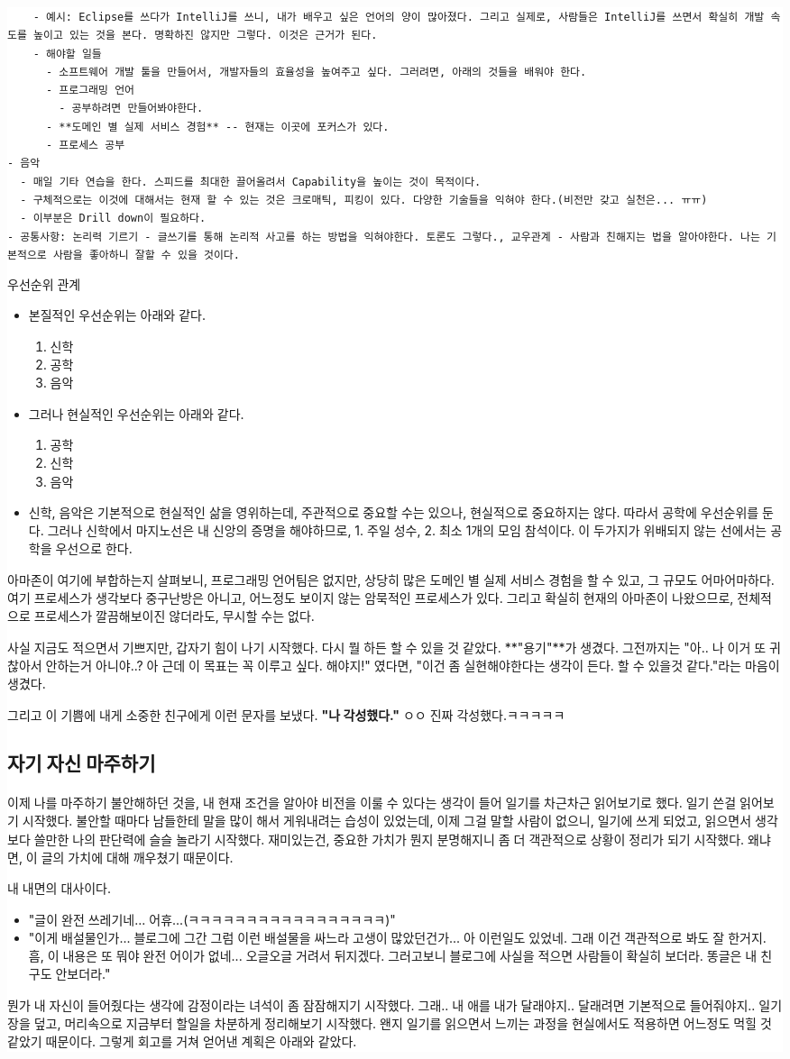         - 예시: Eclipse를 쓰다가 IntelliJ를 쓰니, 내가 배우고 싶은 언어의 양이 많아졌다. 그리고 실제로, 사람들은 IntelliJ를 쓰면서 확실히 개발 속도를 높이고 있는 것을 본다. 명확하진 않지만 그렇다. 이것은 근거가 된다.
        - 해야할 일들
          - 소프트웨어 개발 툴을 만들어서, 개발자들의 효율성을 높여주고 싶다. 그러려면, 아래의 것들을 배워야 한다.
          - 프로그래밍 언어
            - 공부하려면 만들어봐야한다.
          - **도메인 별 실제 서비스 경험** -- 현재는 이곳에 포커스가 있다.
          - 프로세스 공부
    - 음악
      - 매일 기타 연습을 한다. 스피드를 최대한 끌어올려서 Capability을 높이는 것이 목적이다.
      - 구체적으로는 이것에 대해서는 현재 할 수 있는 것은 크로매틱, 피킹이 있다. 다양한 기술들을 익혀야 한다.(비전만 갖고 실천은... ㅠㅠ)
      - 이부분은 Drill down이 필요하다.
    - 공통사항: 논리력 기르기 - 글쓰기를 통해 논리적 사고를 하는 방법을 익혀야한다. 토론도 그렇다., 교우관계 - 사람과 친해지는 법을 알아야한다. 나는 기본적으로 사람을 좋아하니 잘할 수 있을 것이다.

우선순위 관계

- 본질적인 우선순위는 아래와 같다.
  1. 신학
  2. 공학
  3. 음악

- 그러나 현실적인 우선순위는 아래와 같다.
  1. 공학
  2. 신학
  3. 음악

- 신학, 음악은 기본적으로 현실적인 삶을 영위하는데, 주관적으로 중요할 수는 있으나, 현실적으로 중요하지는 않다. 따라서 공학에 우선순위를 둔다. 그러나 신학에서 마지노선은 내 신앙의 증명을 해야하므로, 1. 주일 성수, 2. 최소 1개의 모임 참석이다. 이 두가지가 위배되지 않는 선에서는 공학을 우선으로 한다.

아마존이 여기에 부합하는지 살펴보니, 프로그래밍 언어팀은 없지만, 상당히 많은 도메인 별 실제 서비스 경험을 할 수 있고, 그 규모도 어마어마하다. 여기 프로세스가 생각보다 중구난방은 아니고, 어느정도 보이지 않는 암묵적인 프로세스가 있다. 그리고 확실히 현재의 아마존이 나왔으므로, 전체적으로 프로세스가 깔끔해보이진 않더라도, 무시할 수는 없다.

사실 지금도 적으면서 기쁘지만, 갑자기 힘이 나기 시작했다. 다시 뭘 하든 할 수 있을 것 같았다. **"용기"**가 생겼다.
그전까지는 "아.. 나 이거 또 귀찮아서 안하는거 아니야..? 아 근데 이 목표는 꼭 이루고 싶다. 해야지!" 였다면,
"이건 좀 실현해야한다는 생각이 든다. 할 수 있을것 같다."라는 마음이 생겼다.



그리고 이 기쁨에 내게 소중한 친구에게 이런 문자를 보냈다.
**"나 각성했다."**
ㅇㅇ 진짜 각성했다.ㅋㅋㅋㅋㅋ

## 자기 자신 마주하기
이제 나를 마주하기 불안해하던 것을, 내 현재 조건을 알아야 비전을 이룰 수 있다는 생각이 들어 일기를 차근차근 읽어보기로 했다.
일기 쓴걸 읽어보기 시작했다. 불안할 때마다 남들한테 말을 많이 해서 게워내려는 습성이 있었는데, 이제 그걸 말할 사람이 없으니, 일기에 쓰게 되었고, 
읽으면서 생각보다 쓸만한 나의 판단력에 슬슬 놀라기 시작했다. 재미있는건, 중요한 가치가 뭔지 분명해지니 좀 더 객관적으로 상황이 정리가 되기 시작했다.
왜냐면, 이 글의 가치에 대해 깨우쳤기 때문이다.

내 내면의 대사이다.
- "글이 완전 쓰레기네... 어휴...(ㅋㅋㅋㅋㅋㅋㅋㅋㅋㅋㅋㅋㅋㅋㅋㅋㅋ)"
- "이게 배설물인가... 블로그에 그간 그럼 이런 배설물을 싸느라 고생이 많았던건가... 아 이런일도 있었네. 그래 이건 객관적으로 봐도 잘 한거지. 흠, 이 내용은 또 뭐야 완전 어이가 없네... 오글오글 거려서 뒤지겠다. 그러고보니 블로그에 사실을 적으면 사람들이 확실히 보더라. 똥글은 내 친구도 안보더라."

뭔가 내 자신이 들어줬다는 생각에 감정이라는 녀석이 좀 잠잠해지기 시작했다. 그래.. 내 애를 내가 달래야지.. 달래려면 기본적으로 들어줘야지..
일기장을 덮고, 머리속으로 지금부터 할일을 차분하게 정리해보기 시작했다. 왠지 일기를 읽으면서 느끼는 과정을 현실에서도 적용하면 어느정도 먹힐 것 같았기 때문이다. 그렇게 회고를 거쳐 얻어낸 계획은 아래와 같았다.
